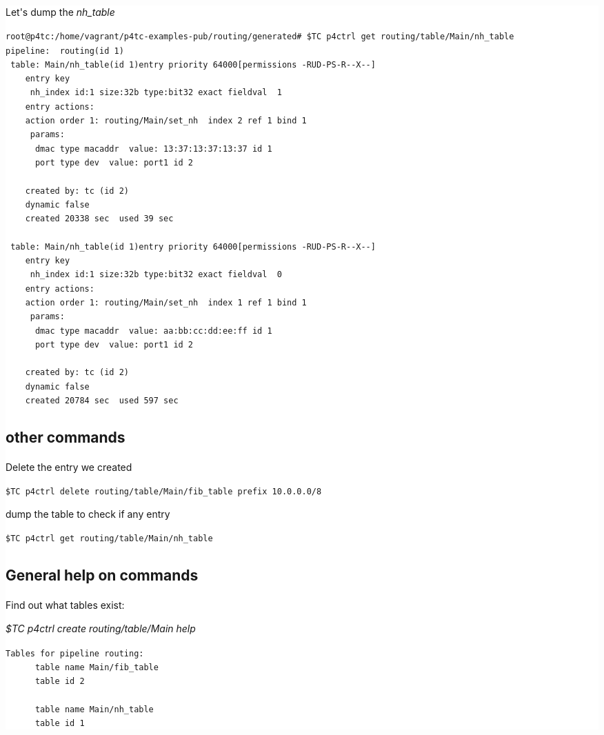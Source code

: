 Let's dump the *nh_table*

```
root@p4tc:/home/vagrant/p4tc-examples-pub/routing/generated# $TC p4ctrl get routing/table/Main/nh_table
pipeline:  routing(id 1)
 table: Main/nh_table(id 1)entry priority 64000[permissions -RUD-PS-R--X--]
    entry key
     nh_index id:1 size:32b type:bit32 exact fieldval  1
    entry actions:
	action order 1: routing/Main/set_nh  index 2 ref 1 bind 1
	 params:
	  dmac type macaddr  value: 13:37:13:37:13:37 id 1
	  port type dev  value: port1 id 2

    created by: tc (id 2)
    dynamic false
    created 20338 sec  used 39 sec

 table: Main/nh_table(id 1)entry priority 64000[permissions -RUD-PS-R--X--]
    entry key
     nh_index id:1 size:32b type:bit32 exact fieldval  0
    entry actions:
	action order 1: routing/Main/set_nh  index 1 ref 1 bind 1
	 params:
	  dmac type macaddr  value: aa:bb:cc:dd:ee:ff id 1
	  port type dev  value: port1 id 2

    created by: tc (id 2)
    dynamic false
    created 20784 sec  used 597 sec
```

## other commands

Delete the entry we created

`$TC p4ctrl delete routing/table/Main/fib_table prefix 10.0.0.0/8`

dump the table to check if any entry

`$TC p4ctrl get routing/table/Main/nh_table`

## General help on commands

Find out what tables exist:

*$TC p4ctrl create  routing/table/Main help*

```
Tables for pipeline routing:
	  table name Main/fib_table
	  table id 2

	  table name Main/nh_table
	  table id 1
```
